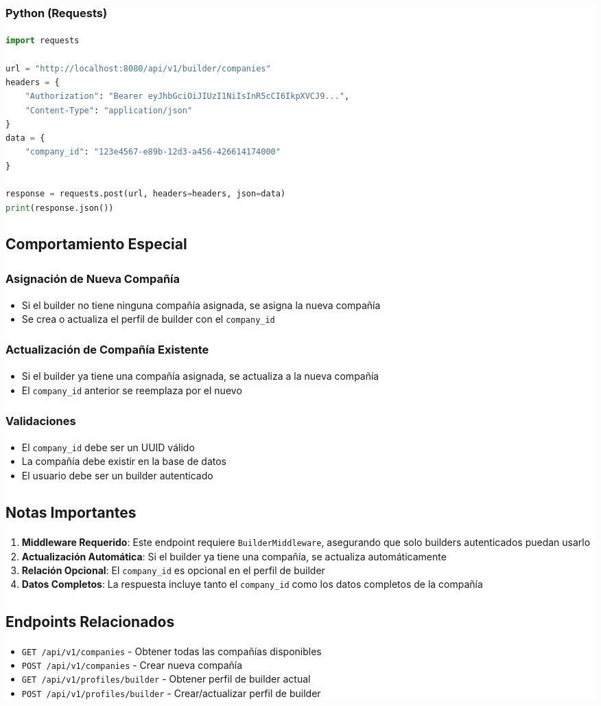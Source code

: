 ### Python (Requests)
```python
import requests

url = "http://localhost:8080/api/v1/builder/companies"
headers = {
    "Authorization": "Bearer eyJhbGciOiJIUzI1NiIsInR5cCI6IkpXVCJ9...",
    "Content-Type": "application/json"
}
data = {
    "company_id": "123e4567-e89b-12d3-a456-426614174000"
}

response = requests.post(url, headers=headers, json=data)
print(response.json())
```

## Comportamiento Especial

### Asignación de Nueva Compañía
- Si el builder no tiene ninguna compañía asignada, se asigna la nueva compañía
- Se crea o actualiza el perfil de builder con el `company_id`

### Actualización de Compañía Existente
- Si el builder ya tiene una compañía asignada, se actualiza a la nueva compañía
- El `company_id` anterior se reemplaza por el nuevo

### Validaciones
- El `company_id` debe ser un UUID válido
- La compañía debe existir en la base de datos
- El usuario debe ser un builder autenticado

## Notas Importantes

1. **Middleware Requerido**: Este endpoint requiere `BuilderMiddleware`, asegurando que solo builders autenticados puedan usarlo
2. **Actualización Automática**: Si el builder ya tiene una compañía, se actualiza automáticamente
3. **Relación Opcional**: El `company_id` es opcional en el perfil de builder
4. **Datos Completos**: La respuesta incluye tanto el `company_id` como los datos completos de la compañía

## Endpoints Relacionados

- `GET /api/v1/companies` - Obtener todas las compañías disponibles
- `POST /api/v1/companies` - Crear nueva compañía
- `GET /api/v1/profiles/builder` - Obtener perfil de builder actual
- `POST /api/v1/profiles/builder` - Crear/actualizar perfil de builder
